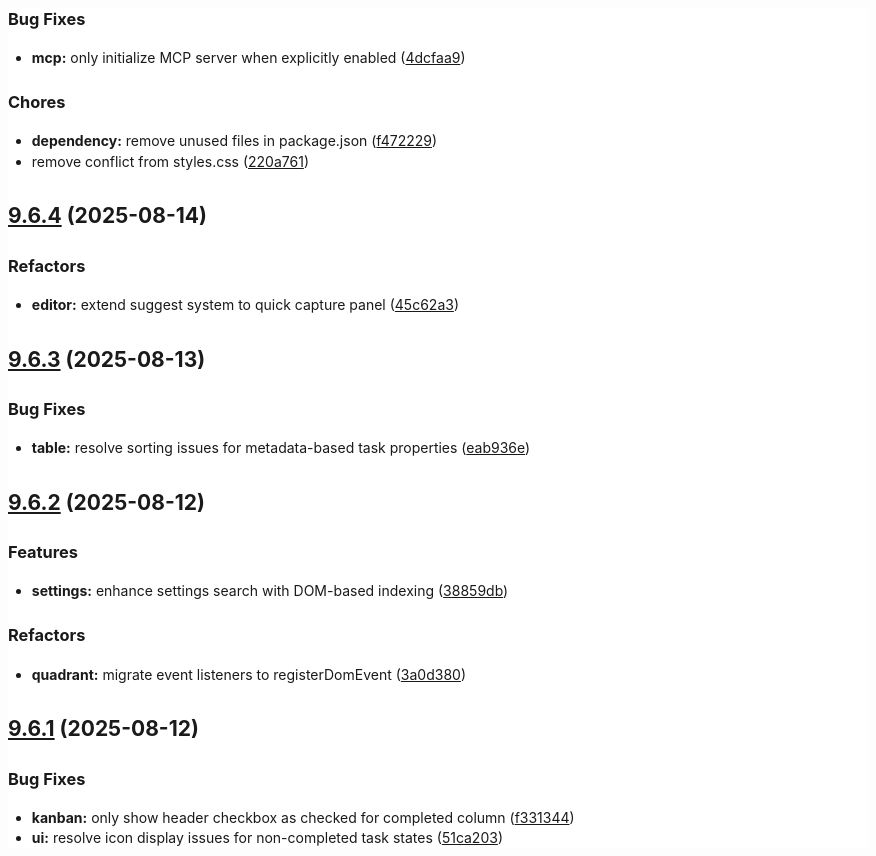 ### Bug Fixes

* **mcp:** only initialize MCP server when explicitly enabled ([4dcfaa9](https://github.com/Quorafind/Obsidian-Task-Progress-Bar/commit/4dcfaa93f3465f80134375408d7bdd8abc07fd2a))

### Chores

* **dependency:** remove unused files in package.json ([f472229](https://github.com/Quorafind/Obsidian-Task-Progress-Bar/commit/f472229354e8a8a8c53730f06977076d2462c131))
* remove conflict from styles.css ([220a761](https://github.com/Quorafind/Obsidian-Task-Progress-Bar/commit/220a7612a30e93869d37e7176eaf930e28dfb34d))

## [9.6.4](https://github.com/Quorafind/Obsidian-Task-Progress-Bar/compare/9.6.3...9.6.4) (2025-08-14)

### Refactors

* **editor:** extend suggest system to quick capture panel ([45c62a3](https://github.com/Quorafind/Obsidian-Task-Progress-Bar/commit/45c62a3430ec0a2df4388bef16e2b8ae52c2ccce))

## [9.6.3](https://github.com/Quorafind/Obsidian-Task-Progress-Bar/compare/9.6.2...9.6.3) (2025-08-13)

### Bug Fixes

* **table:** resolve sorting issues for metadata-based task properties ([eab936e](https://github.com/Quorafind/Obsidian-Task-Progress-Bar/commit/eab936ed575115e6522091ec1de164ec0119fe8e))

## [9.6.2](https://github.com/Quorafind/Obsidian-Task-Progress-Bar/compare/9.6.1...9.6.2) (2025-08-12)

### Features

* **settings:** enhance settings search with DOM-based indexing ([38859db](https://github.com/Quorafind/Obsidian-Task-Progress-Bar/commit/38859db6570a59bf3038823cde53008fda111316))

### Refactors

* **quadrant:** migrate event listeners to registerDomEvent ([3a0d380](https://github.com/Quorafind/Obsidian-Task-Progress-Bar/commit/3a0d38084c2b707543dc68755cc056f2c5203e45))

## [9.6.1](https://github.com/Quorafind/Obsidian-Task-Progress-Bar/compare/9.6.0...9.6.1) (2025-08-12)

### Bug Fixes

* **kanban:** only show header checkbox as checked for completed column ([f331344](https://github.com/Quorafind/Obsidian-Task-Progress-Bar/commit/f331344efdecab7540ed9b08c33da023a5157098))
* **ui:** resolve icon display issues for non-completed task states ([51ca203](https://github.com/Quorafind/Obsidian-Task-Progress-Bar/commit/51ca2033814e815bf9e306a51784751b67800de4))
